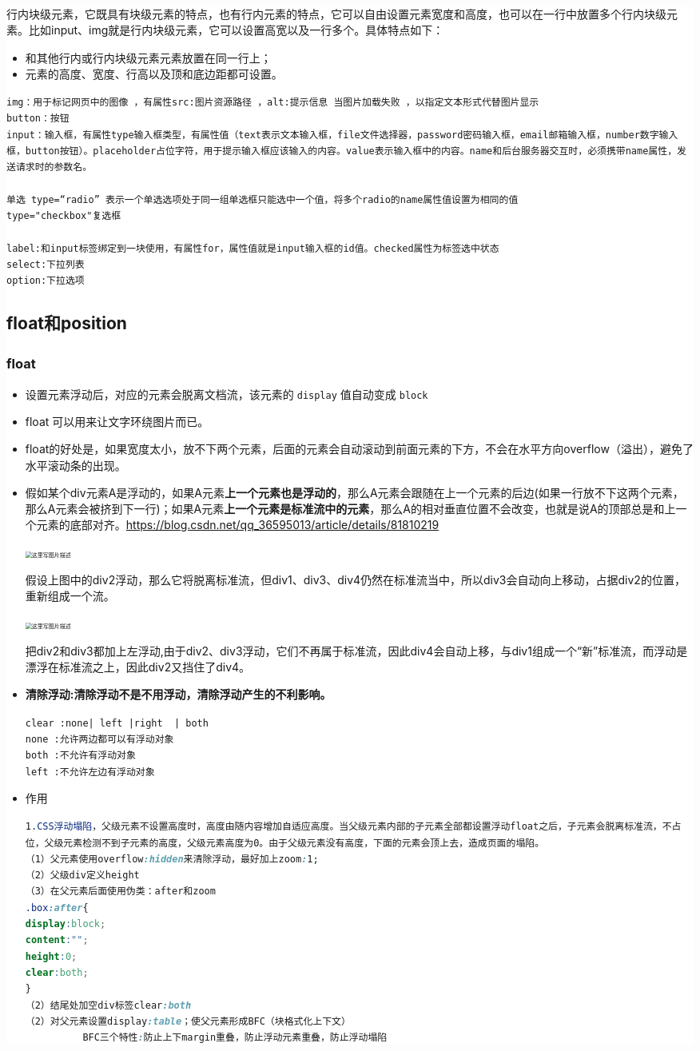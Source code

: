 行内块级元素，它既具有块级元素的特点，也有行内元素的特点，它可以自由设置元素宽度和高度，也可以在一行中放置多个行内块级元素。比如input、img就是行内块级元素，它可以设置高宽以及一行多个。具体特点如下：

- 和其他行内或行内块级元素元素放置在同一行上；
- 元素的高度、宽度、行高以及顶和底边距都可设置。

```
img：用于标记网页中的图像 ，有属性src:图片资源路径 ，alt:提示信息 当图片加载失败 ，以指定文本形式代替图片显示
button：按钮
input：输入框，有属性type输入框类型，有属性值（text表示文本输入框，file文件选择器，password密码输入框，email邮箱输入框，number数字输入框，button按钮）。placeholder占位字符，用于提示输入框应该输入的内容。value表示输入框中的内容。name和后台服务器交互时，必须携带name属性，发送请求时的参数名。

单选 type=“radio” 表示一个单选选项处于同一组单选框只能选中一个值，将多个radio的name属性值设置为相同的值
type="checkbox"复选框

label:和input标签绑定到一块使用，有属性for，属性值就是input输入框的id值。checked属性为标签选中状态
select:下拉列表
option:下拉选项
```

## float和position

### float

- 设置元素浮动后，对应的元素会脱离文档流，该元素的 `display` 值自动变成 `block`

- float 可以用来让文字环绕图片而已。

- float的好处是，如果宽度太小，放不下两个元素，后面的元素会自动滚动到前面元素的下方，不会在水平方向overflow（溢出），避免了水平滚动条的出现。

- 假如某个div元素A是浮动的，如果A元素**上一个元素也是浮动的**，那么A元素会跟随在上一个元素的后边(如果一行放不下这两个元素，那么A元素会被挤到下一行)；如果A元素**上一个元素是标准流中的元素**，那么A的相对垂直位置不会改变，也就是说A的顶部总是和上一个元素的底部对齐。https://blog.csdn.net/qq_36595013/article/details/81810219

  <img src="https://img-blog.csdn.net/20180818160910520?watermark/2/text/aHR0cHM6Ly9ibG9nLmNzZG4ubmV0L3FxXzM2NTk1MDEz/font/5a6L5L2T/fontsize/400/fill/I0JBQkFCMA==/dissolve/70" alt="这里写图片描述" style="zoom:50%;" />

  假设上图中的div2浮动，那么它将脱离标准流，但div1、div3、div4仍然在标准流当中，所以div3会自动向上移动，占据div2的位置，重新组成一个流。

  <img src="https://img-blog.csdn.net/20180818161114199?watermark/2/text/aHR0cHM6Ly9ibG9nLmNzZG4ubmV0L3FxXzM2NTk1MDEz/font/5a6L5L2T/fontsize/400/fill/I0JBQkFCMA==/dissolve/70" alt="这里写图片描述" style="zoom:50%;" />

  把div2和div3都加上左浮动,由于div2、div3浮动，它们不再属于标准流，因此div4会自动上移，与div1组成一个“新”标准流，而浮动是漂浮在标准流之上，因此div2又挡住了div4。

- **清除浮动:清除浮动不是不用浮动，清除浮动产生的不利影响。**

  ```
  clear :none| left |right  | both
  none :允许两边都可以有浮动对象
  both :不允许有浮动对象
  left :不允许左边有浮动对象
  ```

- 作用

  ```css
  1.CSS浮动塌陷，父级元素不设置高度时，高度由随内容增加自适应高度。当父级元素内部的子元素全部都设置浮动float之后，子元素会脱离标准流，不占位，父级元素检测不到子元素的高度，父级元素高度为0。由于父级元素没有高度，下面的元素会顶上去，造成页面的塌陷。
  （1）父元素使用overflow:hidden来清除浮动，最好加上zoom:1;
  （2）父级div定义height
  （3）在父元素后面使用伪类：after和zoom
  .box:after{
  display:block;
  content:"";
  height:0;
  clear:both;
  }
  （2）结尾处加空div标签clear:both
  （2）对父元素设置display:table；使父元素形成BFC（块格式化上下文）
  			BFC三个特性:防止上下margin重叠，防止浮动元素重叠，防止浮动塌陷
  
  ```